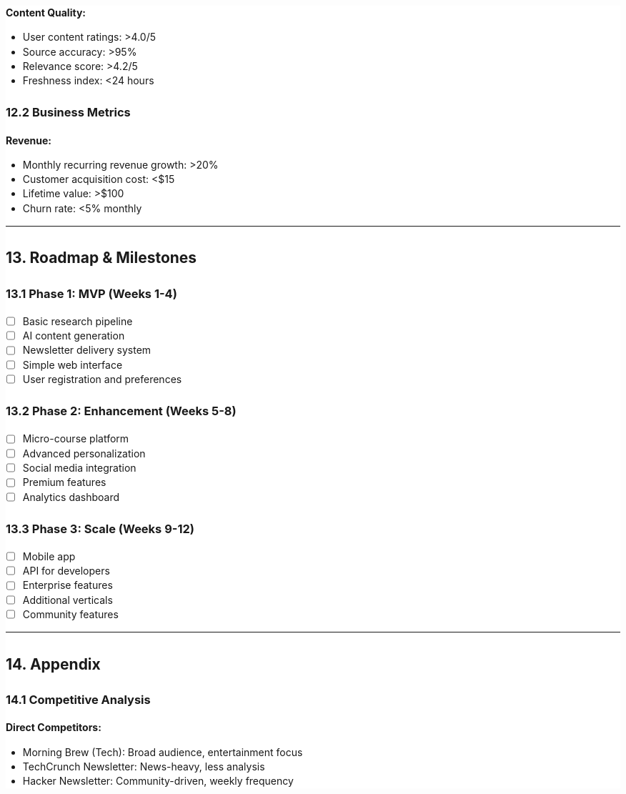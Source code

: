 **Content Quality:**
- User content ratings: >4.0/5
- Source accuracy: >95%
- Relevance score: >4.2/5
- Freshness index: <24 hours

### 12.2 Business Metrics

**Revenue:**
- Monthly recurring revenue growth: >20%
- Customer acquisition cost: <$15
- Lifetime value: >$100
- Churn rate: <5% monthly

---

## 13. Roadmap & Milestones

### 13.1 Phase 1: MVP (Weeks 1-4)
- [ ] Basic research pipeline
- [ ] AI content generation
- [ ] Newsletter delivery system
- [ ] Simple web interface
- [ ] User registration and preferences

### 13.2 Phase 2: Enhancement (Weeks 5-8)
- [ ] Micro-course platform
- [ ] Advanced personalization
- [ ] Social media integration
- [ ] Premium features
- [ ] Analytics dashboard

### 13.3 Phase 3: Scale (Weeks 9-12)
- [ ] Mobile app
- [ ] API for developers
- [ ] Enterprise features
- [ ] Additional verticals
- [ ] Community features

---

## 14. Appendix

### 14.1 Competitive Analysis

**Direct Competitors:**
- Morning Brew (Tech): Broad audience, entertainment focus
- TechCrunch Newsletter: News-heavy, less analysis
- Hacker Newsletter: Community-driven, weekly frequency
